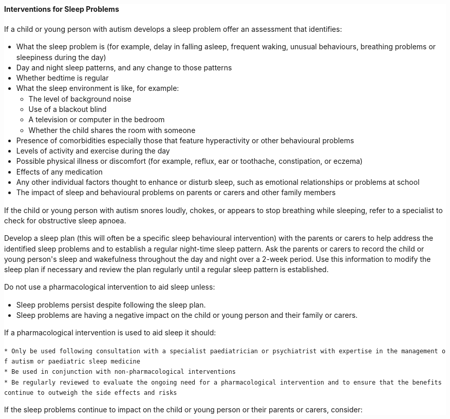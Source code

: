 ####  Interventions for Sleep Problems 


If a child or young person with autism develops a sleep problem offer an assessment that identifies: 


  * What the sleep problem is (for example, delay in falling asleep, frequent waking, unusual behaviours, breathing problems or sleepiness during the day) 
  * Day and night sleep patterns, and any change to those patterns 
  * Whether bedtime is regular 
  * What the sleep environment is like, for example: 
    * The level of background noise 
    * Use of a blackout blind 
    * A television or computer in the bedroom 
    * Whether the child shares the room with someone 
  * Presence of comorbidities especially those that feature hyperactivity or other behavioural problems 
  * Levels of activity and exercise during the day 
  * Possible physical illness or discomfort (for example, reflux, ear or toothache, constipation, or eczema) 
  * Effects of any medication 
  * Any other individual factors thought to enhance or disturb sleep, such as emotional relationships or problems at school 
  * The impact of sleep and behavioural problems on parents or carers and other family members 




If the child or young person with autism snores loudly, chokes, or appears to stop breathing while sleeping, refer to a specialist to check for obstructive sleep apnoea. 


Develop a sleep plan (this will often be a specific sleep behavioural intervention) with the parents or carers to help address the identified sleep problems and to establish a regular night-time sleep pattern. Ask the parents or carers to record the child or young person's sleep and wakefulness throughout the day and night over a 2-week period. Use this information to modify the sleep plan if necessary and review the plan regularly until a regular sleep pattern is established. 


Do not use a pharmacological intervention to aid sleep unless: 


  * Sleep problems persist despite following the sleep plan. 
  * Sleep problems are having a negative impact on the child or young person and their family or carers. 

If a pharmacological intervention is used to aid sleep it should: 

    * Only be used following consultation with a specialist paediatrician or psychiatrist with expertise in the management of autism or paediatric sleep medicine 
    * Be used in conjunction with non-pharmacological interventions 
    * Be regularly reviewed to evaluate the ongoing need for a pharmacological intervention and to ensure that the benefits continue to outweigh the side effects and risks 




If the sleep problems continue to impact on the child or young person or their parents or carers, consider: 
